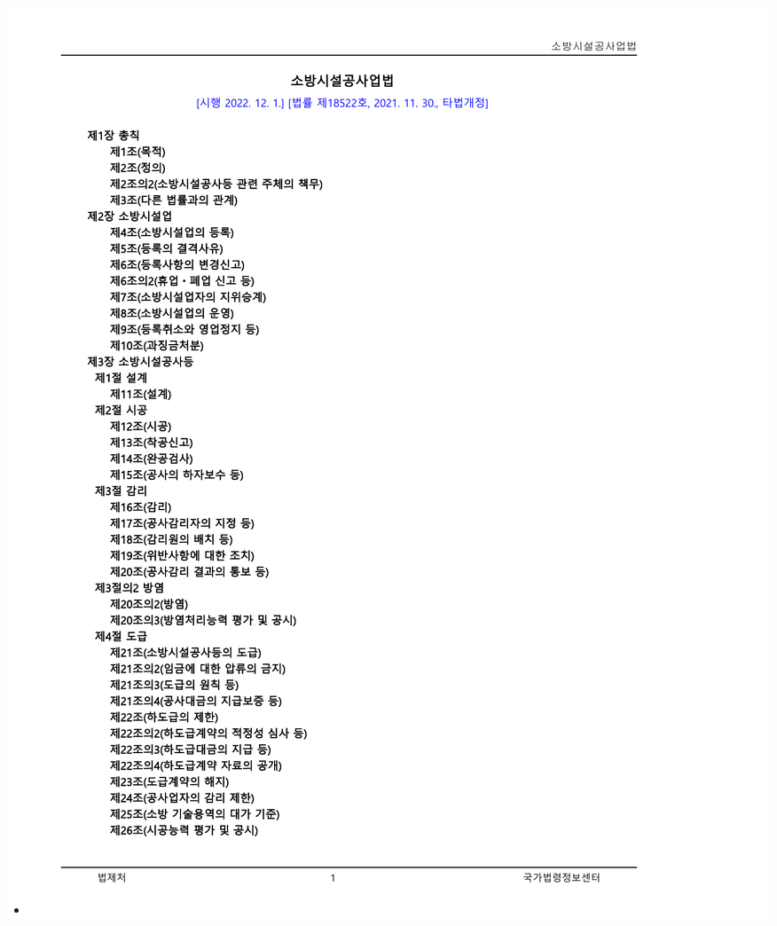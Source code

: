 - ![소방시설공사업법(법률)(제18522호)(20221201).pdf](../assets/소방시설공사업법(법률)(제18522호)(20221201)_1672233758858_0.pdf)